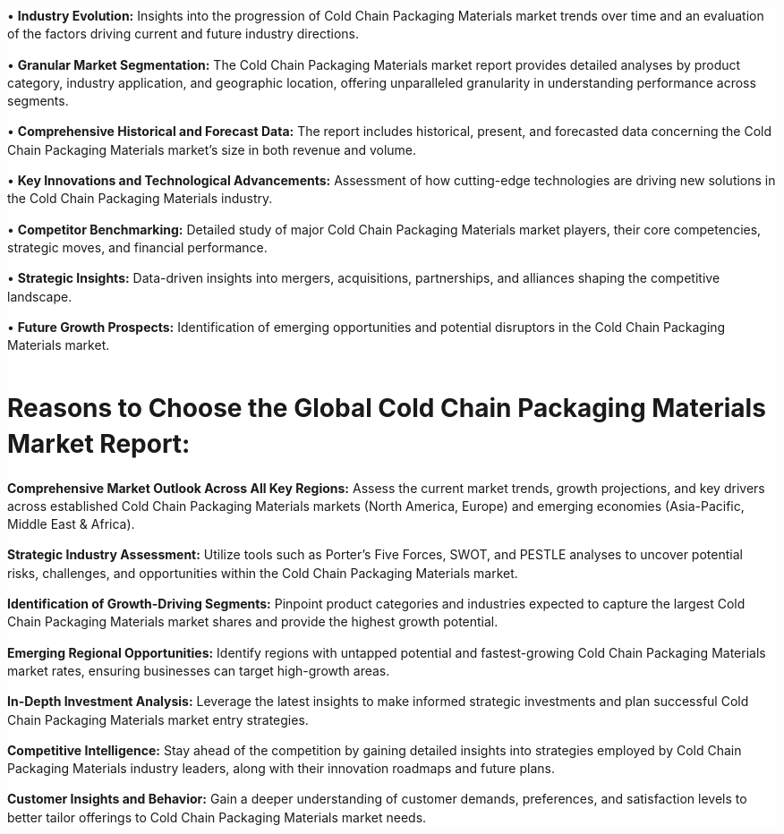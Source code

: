 • <strong>Industry Evolution:</strong> Insights into the progression of Cold Chain Packaging Materials market trends over time and an evaluation of the factors driving current and future industry directions.

• <strong>Granular Market Segmentation:</strong> The Cold Chain Packaging Materials market report provides detailed analyses by product category, industry application, and geographic location, offering unparalleled granularity in understanding performance across segments.

• <strong>Comprehensive Historical and Forecast Data:</strong> The report includes historical, present, and forecasted data concerning the Cold Chain Packaging Materials market’s size in both revenue and volume.

• <strong>Key Innovations and Technological Advancements:</strong> Assessment of how cutting-edge technologies are driving new solutions in the Cold Chain Packaging Materials industry.

• <strong>Competitor Benchmarking:</strong> Detailed study of major Cold Chain Packaging Materials market players, their core competencies, strategic moves, and financial performance.

• <strong>Strategic Insights:</strong> Data-driven insights into mergers, acquisitions, partnerships, and alliances shaping the competitive landscape.

• <strong>Future Growth Prospects:</strong> Identification of emerging opportunities and potential disruptors in the Cold Chain Packaging Materials market.

# <strong>Reasons to Choose the Global Cold Chain Packaging Materials Market Report:</strong>

<strong>Comprehensive Market Outlook Across All Key Regions:</strong>
Assess the current market trends, growth projections, and key drivers across established Cold Chain Packaging Materials markets (North America, Europe) and emerging economies (Asia-Pacific, Middle East & Africa).

<strong>Strategic Industry Assessment:</strong>
Utilize tools such as Porter’s Five Forces, SWOT, and PESTLE analyses to uncover potential risks, challenges, and opportunities within the Cold Chain Packaging Materials market.

<strong>Identification of Growth-Driving Segments:</strong>
Pinpoint product categories and industries expected to capture the largest Cold Chain Packaging Materials market shares and provide the highest growth potential.

<strong>Emerging Regional Opportunities:</strong>
Identify regions with untapped potential and fastest-growing Cold Chain Packaging Materials market rates, ensuring businesses can target high-growth areas.

<strong>In-Depth Investment Analysis:</strong>
Leverage the latest insights to make informed strategic investments and plan successful Cold Chain Packaging Materials market entry strategies.

<strong>Competitive Intelligence:</strong>
Stay ahead of the competition by gaining detailed insights into strategies employed by Cold Chain Packaging Materials industry leaders, along with their innovation roadmaps and future plans.

<strong>Customer Insights and Behavior:</strong>
Gain a deeper understanding of customer demands, preferences, and satisfaction levels to better tailor offerings to Cold Chain Packaging Materials market needs.
